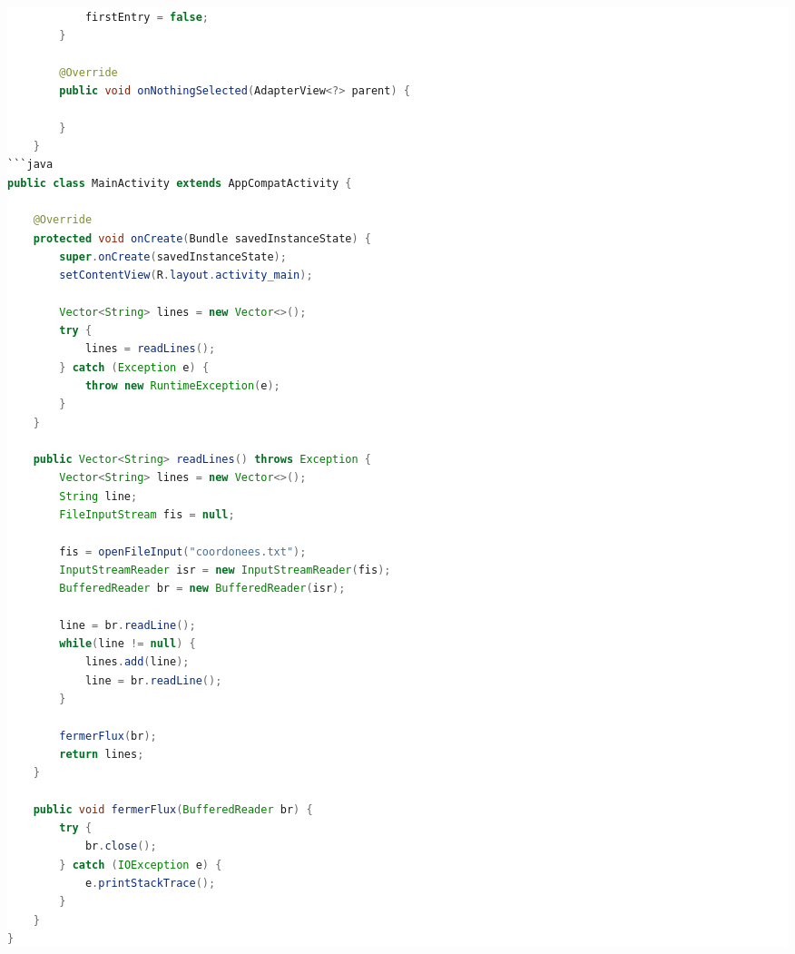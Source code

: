 ```java
            firstEntry = false;
        }

        @Override
        public void onNothingSelected(AdapterView<?> parent) {

        }
    }
```java
public class MainActivity extends AppCompatActivity {

    @Override
    protected void onCreate(Bundle savedInstanceState) {
        super.onCreate(savedInstanceState);
        setContentView(R.layout.activity_main);

        Vector<String> lines = new Vector<>();
        try {
            lines = readLines();
        } catch (Exception e) {
            throw new RuntimeException(e);
        }
    }

    public Vector<String> readLines() throws Exception {
        Vector<String> lines = new Vector<>();
        String line;
        FileInputStream fis = null;

        fis = openFileInput("coordonees.txt");
        InputStreamReader isr = new InputStreamReader(fis);
        BufferedReader br = new BufferedReader(isr);

        line = br.readLine();
        while(line != null) {
            lines.add(line);
            line = br.readLine();
        }

        fermerFlux(br);
        return lines;
    }

    public void fermerFlux(BufferedReader br) {
        try {
            br.close();
        } catch (IOException e) {
            e.printStackTrace();
        }
    }
}
```